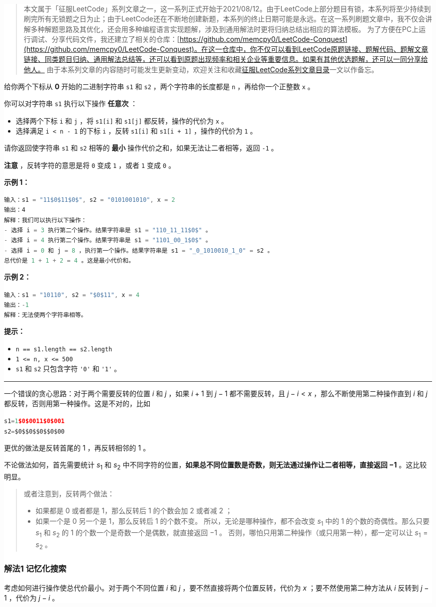 > 本文属于「征服LeetCode」系列文章之一，这一系列正式开始于2021/08/12。由于LeetCode上部分题目有锁，本系列将至少持续到刷完所有无锁题之日为止；由于LeetCode还在不断地创建新题，本系列的终止日期可能是永远。在这一系列刷题文章中，我不仅会讲解多种解题思路及其优化，还会用多种编程语言实现题解，涉及到通用解法时更将归纳总结出相应的算法模板。
> <b></b>
> 为了方便在PC上运行调试、分享代码文件，我还建立了相关的仓库：[https://github.com/memcpy0/LeetCode-Conquest](https://github.com/memcpy0/LeetCode-Conquest)。在这一仓库中，你不仅可以看到LeetCode原题链接、题解代码、题解文章链接、同类题目归纳、通用解法总结等，还可以看到原题出现频率和相关企业等重要信息。如果有其他优选题解，还可以一同分享给他人。
> <b></b>
> 由于本系列文章的内容随时可能发生更新变动，欢迎关注和收藏[征服LeetCode系列文章目录](https://memcpy0.blog.csdn.net/article/details/119656559)一文以作备忘。

给你两个下标从 **0** 开始的二进制字符串 `s1` 和 `s2` ，两个字符串的长度都是 `n` ，再给你一个正整数 `x` 。

你可以对字符串 `s1` 执行以下操作 **任意次** ：
- 选择两个下标 `i` 和 `j` ，将 `s1[i]` 和 `s1[j]` 都反转，操作的代价为 `x` 。
- 选择满足 `i < n - 1` 的下标 `i` ，反转 `s1[i]` 和 `s1[i + 1]` ，操作的代价为 `1` 。

请你返回使字符串 `s1` 和 `s2` 相等的 **最小** 操作代价之和，如果无法让二者相等，返回 `-1` 。

**注意** ，反转字符的意思是将 `0` 变成 `1` ，或者 `1` 变成 `0` 。

**示例 1：**
```js
输入：s1 = "11$0$11$0$", s2 = "0101001010", x = 2
输出：4
解释：我们可以执行以下操作：
- 选择 i = 3 执行第二个操作。结果字符串是 s1 = "110_11_11$0$" 。
- 选择 i = 4 执行第二个操作。结果字符串是 s1 = "1101_00_1$0$" 。
- 选择 i = 0 和 j = 8 ，执行第一个操作。结果字符串是 s1 = "_0_1010010_1_0" = s2 。
总代价是 1 + 1 + 2 = 4 。这是最小代价和。
```
**示例 2：**
```js
输入：s1 = "10110", s2 = "$0$11", x = 4
输出：-1
解释：无法使两个字符串相等。
```
**提示：**
- `n == s1.length == s2.length`
- `1 <= n, x <= 500`
- `s1` 和 `s2` 只包含字符 `'0'` 和 `'1'` 。

---
一个错误的贪心思路：对于两个需要反转的位置 $i$ 和 $j$ ，如果 $i+1$ 到 $j-1$ 都不需要反转，且 $j-i<x$ ，那么不断使用第二种操作直到 $i$ 和 $j$ 都反转，否则用第一种操作。这是不对的，比如
```js
s1=1$0$0011$0$001
s2=$0$$0$$0$$0$00
```
更优的做法是反转首尾的 $1$ ，再反转相邻的 $1$ 。

不论做法如何，首先需要统计 $s_1$ 和 $s_2$ 中不同字符的位置，**如果总不同位置数是奇数，则无法通过操作让二者相等，直接返回 $-1$** 。这比较明显。
> 或者注意到，反转两个做法：
> - 如果都是 $0$ 或者都是 $1$，那么反转后 $1$ 的个数会加 $2$ 或者减 $2$ ；
> - 如果一个是 $0$ 另一个是 $1$，那么反转后 $1$ 的个数不变。
> <b></b>
> 所以，无论是哪种操作，都不会改变 $s_1$ 中的 $1$ 的个数的奇偶性。那么只要 $s_1$  和 $s_2$ 的 $1$ 的个数一个是奇数一个是偶数，就直接返回 $-1$ 。
> <b></b>
> 否则，哪怕只用第二种操作（或只用第一种），都一定可以让 $s_1=s_2$ 。
### 解法1 记忆化搜索
考虑如何进行操作使总代价最小。对于两个不同位置 $i$ 和 $j$ ，要不然直接将两个位置反转，代价为 $x$ ；要不然使用第二种方法从 $i$ 反转到 $j - 1$ ，代价为 $j - i$ 。
